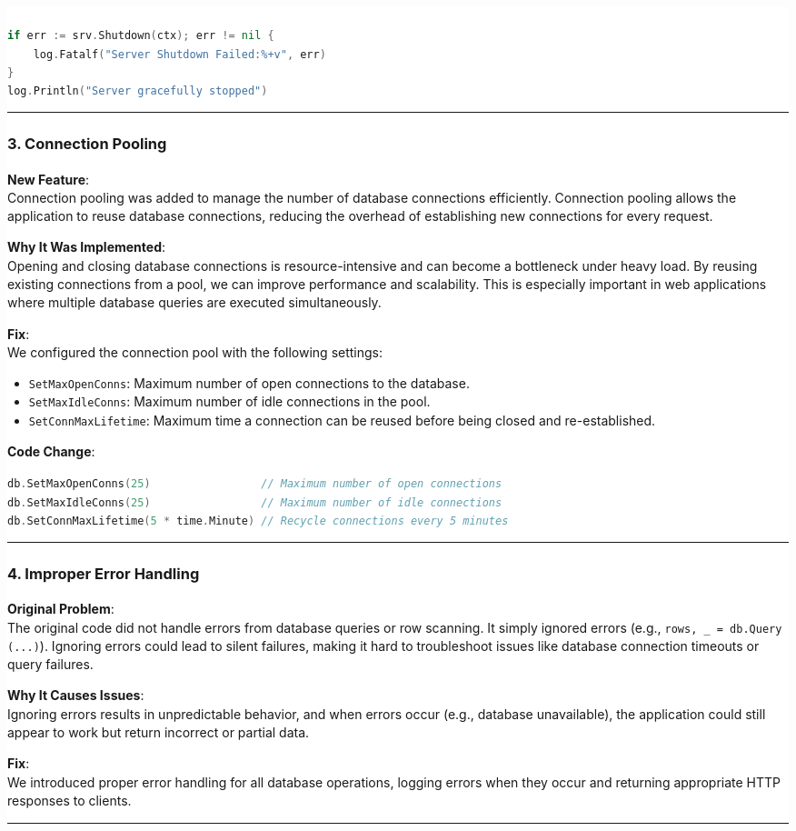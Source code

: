 ```go

if err := srv.Shutdown(ctx); err != nil {
    log.Fatalf("Server Shutdown Failed:%+v", err)
}
log.Println("Server gracefully stopped")
```

---

### 3. **Connection Pooling**

**New Feature**:  
Connection pooling was added to manage the number of database connections efficiently. Connection pooling allows the application to reuse database connections, reducing the overhead of establishing new connections for every request.

**Why It Was Implemented**:  
Opening and closing database connections is resource-intensive and can become a bottleneck under heavy load. By reusing existing connections from a pool, we can improve performance and scalability. This is especially important in web applications where multiple database queries are executed simultaneously.

**Fix**:  
We configured the connection pool with the following settings:

- `SetMaxOpenConns`: Maximum number of open connections to the database.
- `SetMaxIdleConns`: Maximum number of idle connections in the pool.
- `SetConnMaxLifetime`: Maximum time a connection can be reused before being closed and re-established.

**Code Change**:

```go
db.SetMaxOpenConns(25)                 // Maximum number of open connections
db.SetMaxIdleConns(25)                 // Maximum number of idle connections
db.SetConnMaxLifetime(5 * time.Minute) // Recycle connections every 5 minutes
```

---

### 4. **Improper Error Handling**

**Original Problem**:  
The original code did not handle errors from database queries or row scanning. It simply ignored errors (e.g., `rows, _ = db.Query(...)`). Ignoring errors could lead to silent failures, making it hard to troubleshoot issues like database connection timeouts or query failures.

**Why It Causes Issues**:  
Ignoring errors results in unpredictable behavior, and when errors occur (e.g., database unavailable), the application could still appear to work but return incorrect or partial data.

**Fix**:  
We introduced proper error handling for all database operations, logging errors when they occur and returning appropriate HTTP responses to clients.

---